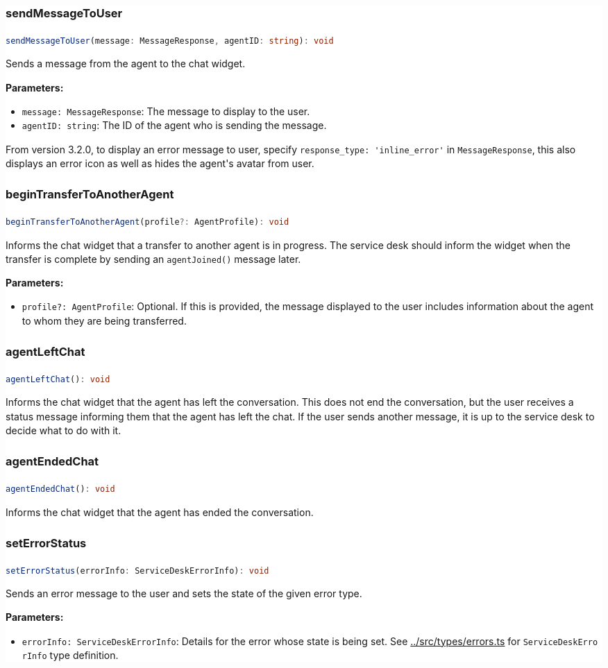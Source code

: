 ### sendMessageToUser

```ts
sendMessageToUser(message: MessageResponse, agentID: string): void
```

Sends a message from the agent to the chat widget.

**Parameters:**

- `message: MessageResponse`: The message to display to the user.
- `agentID: string`: The ID of the agent who is sending the message.

From version 3.2.0, to display an error message to user, specify `response_type: 'inline_error'` in `MessageResponse`, this also displays 
an error icon as well as hides the agent's avatar from user.

### beginTransferToAnotherAgent

```ts
beginTransferToAnotherAgent(profile?: AgentProfile): void
```

Informs the chat widget that a transfer to another agent is in progress. The service desk should inform the widget when the transfer is complete by sending an `agentJoined()` message later.

**Parameters:**

- `profile?: AgentProfile`: Optional. If this is provided, the message displayed to the user includes information about the agent to whom they are being transferred.

### agentLeftChat

```ts
agentLeftChat(): void
```

Informs the chat widget that the agent has left the conversation. This does not end the conversation, but the user receives a status message informing them that the agent has left the chat. If the user sends another message, it is up to the service desk to decide what to do with it.

### agentEndedChat

```ts
agentEndedChat(): void
```

Informs the chat widget that the agent has ended the conversation.

### setErrorStatus

```ts
setErrorStatus(errorInfo: ServiceDeskErrorInfo): void
```

Sends an error message to the user and sets the state of the given error type.

**Parameters:**

- `errorInfo: ServiceDeskErrorInfo`: Details for the error whose state is being set. See [../src/types/errors.ts](../src/types/errors.ts) for `ServiceDeskErrorInfo` type definition.
